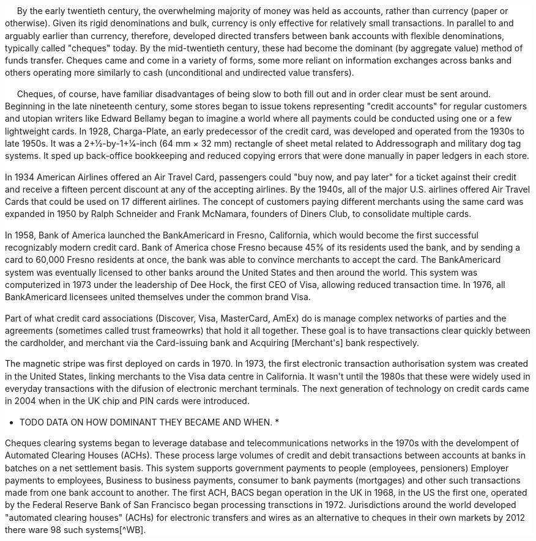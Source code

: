&nbsp;&nbsp;&nbsp;&nbsp; By the early twentieth century, the overwhelming majority of money was held as accounts, rather than currency (paper or otherwise).  Given its rigid denominations and bulk, currency is only effective for relatively small transactions.  In parallel to and arguably earlier than currency, therefore, developed directed transfers between bank accounts with flexible denominations, typically called "cheques" today.  By the mid-twentieth century, these had become the dominant (by aggregate value) method of funds transfer.  Cheques came and come in a variety of forms, some more reliant on information exchanges across banks and others operating more similarly to cash (unconditional and undirected value transfers). 

&nbsp;&nbsp;&nbsp;&nbsp;  Cheques, of course, have familiar disadvantages of being slow to both fill out and in order clear must be sent around.  Beginning in the late nineteenth century, some stores began to issue tokens representing  "credit accounts" for regular customers and utopian writers like Edward Bellamy began to imagine a world where all payments could be conducted using one or a few lightweight cards.  In 1928, Charga-Plate, an early predecessor of the credit card, was developed and operated from the 1930s to late 1950s.  It was a 2+1⁄2-by-1+1⁄4-inch (64 mm × 32 mm) rectangle of sheet metal related to Addressograph and military dog tag systems. It sped up back-office bookkeeping and reduced copying errors that were done manually in paper ledgers in each store. 

In 1934 American Airlines offered an Air Travel Card, passengers could "buy now, and pay later" for a ticket against their credit and receive a fifteen percent discount at any of the accepting airlines. By the 1940s, all of the major U.S. airlines offered Air Travel Cards that could be used on 17 different airlines.  The concept of customers paying different merchants using the same card was expanded in 1950 by Ralph Schneider and Frank McNamara, founders of Diners Club, to consolidate multiple cards. 

In 1958, Bank of America launched the BankAmericard in Fresno, California, which would become the first successful recognizably modern credit card. Bank of America chose Fresno because 45% of its residents used the bank, and by sending a card to 60,000 Fresno residents at once, the bank was able to convince merchants to accept the card. The BankAmericard system was eventually licensed to other banks around the United States and then around the world. This system was computerized in 1973 under the leadership of Dee Hock, the first CEO of Visa, allowing reduced transaction time. In 1976, all BankAmericard licensees united themselves under the common brand Visa.  

Part of what credit card associations (Discover, Visa, MasterCard, AmEx) do is manage complex networks of parties and the agreements (sometimes called trust frameowrks) that hold it all together. These goal is to have  transactions clear quickly between the cardholder, and merchant via the  Card-issuing bank and Acquiring [Merchant's] bank respectively. 

The magnetic stripe was first deployed on cards in 1970. In 1973, the first electronic transaction authorisation system was created in the United States, linking merchants to the Visa data centre in California. It wasn't until the 1980s that these were widely used in everyday transactions with the difusion of electronic merchant terminals. The next generation of technology on credit cards came in 2004 when in the UK chip and PIN cards were introduced. 


* TODO DATA ON HOW DOMINANT THEY BECAME AND WHEN. *

Cheques clearing systems began to leverage database and telecommunications networks in the 1970s with the develompent of Automated Clearing Houses (ACHs). These process large volumes of credit and debit transactions between accounts at banks in batches on a net settlement basis. This system supports government payments to people (employees, pensioners) Employer payments to employees, Business to business payments, consumer to bank payments (mortgages) and other such transactions made from one bank account to another. The first ACH, BACS began operation in the UK in 1968, in the US the first one, operated by the Federal Reserve Bank of San Francisco began processing transctions in 1972.  Jurisdictions around the world developed "automated clearing houses" (ACHs) for electronic transfers and wires as an alternative to cheques in their own markets by 2012 there ware 98 such systems[^WB]. 
 

[^Disc]: In fact, the primary financial support for one of the author's personal finances and our joint charitable pursuits came  from gains in cryptocurrencies.
[^Debt]: Graeber, *Debt: The First 5000 Years*, and the books by the other authors (*Currency and Credit*, *Credit and State Theories of Money*, *The Nature of Money* and *Money has no Value*)